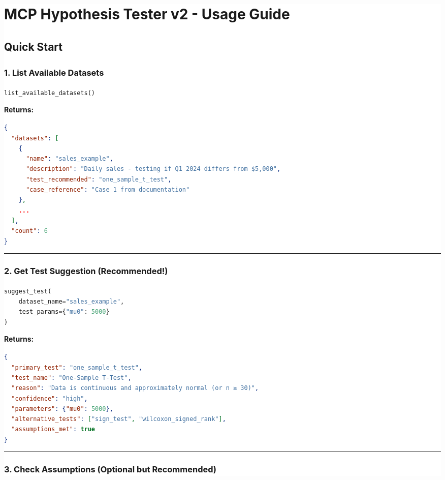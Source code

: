 # MCP Hypothesis Tester v2 - Usage Guide

## Quick Start

### 1. List Available Datasets

```python
list_available_datasets()
```

**Returns:**
```json
{
  "datasets": [
    {
      "name": "sales_example",
      "description": "Daily sales - testing if Q1 2024 differs from $5,000",
      "test_recommended": "one_sample_t_test",
      "case_reference": "Case 1 from documentation"
    },
    ...
  ],
  "count": 6
}
```

---

### 2. Get Test Suggestion (Recommended!)

```python
suggest_test(
    dataset_name="sales_example",
    test_params={"mu0": 5000}
)
```

**Returns:**
```json
{
  "primary_test": "one_sample_t_test",
  "test_name": "One-Sample T-Test",
  "reason": "Data is continuous and approximately normal (or n ≥ 30)",
  "confidence": "high",
  "parameters": {"mu0": 5000},
  "alternative_tests": ["sign_test", "wilcoxon_signed_rank"],
  "assumptions_met": true
}
```

---

### 3. Check Assumptions (Optional but Recommended)
